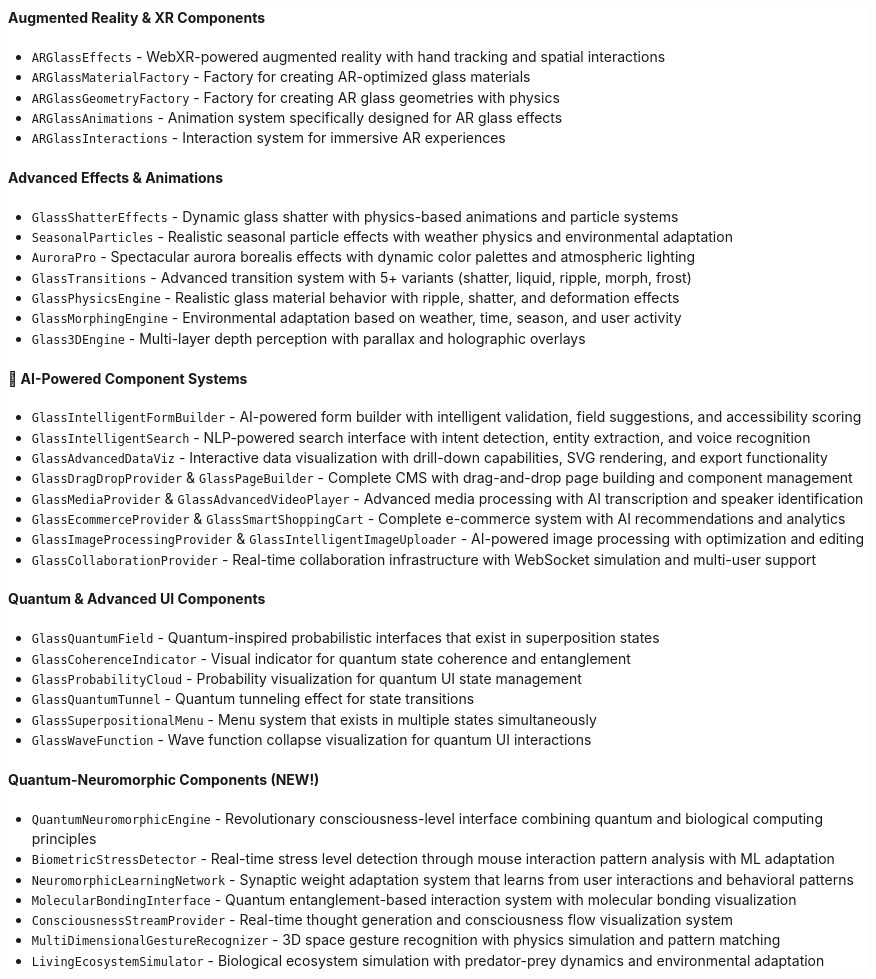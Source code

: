 #### Augmented Reality & XR Components
- `ARGlassEffects` - WebXR-powered augmented reality with hand tracking and spatial interactions
- `ARGlassMaterialFactory` - Factory for creating AR-optimized glass materials
- `ARGlassGeometryFactory` - Factory for creating AR glass geometries with physics
- `ARGlassAnimations` - Animation system specifically designed for AR glass effects
- `ARGlassInteractions` - Interaction system for immersive AR experiences

#### Advanced Effects & Animations
- `GlassShatterEffects` - Dynamic glass shatter with physics-based animations and particle systems
- `SeasonalParticles` - Realistic seasonal particle effects with weather physics and environmental adaptation
- `AuroraPro` - Spectacular aurora borealis effects with dynamic color palettes and atmospheric lighting
- `GlassTransitions` - Advanced transition system with 5+ variants (shatter, liquid, ripple, morph, frost)
- `GlassPhysicsEngine` - Realistic glass material behavior with ripple, shatter, and deformation effects
- `GlassMorphingEngine` - Environmental adaptation based on weather, time, season, and user activity
- `Glass3DEngine` - Multi-layer depth perception with parallax and holographic overlays

#### 🤖 AI-Powered Component Systems
- `GlassIntelligentFormBuilder` - AI-powered form builder with intelligent validation, field suggestions, and accessibility scoring
- `GlassIntelligentSearch` - NLP-powered search interface with intent detection, entity extraction, and voice recognition
- `GlassAdvancedDataViz` - Interactive data visualization with drill-down capabilities, SVG rendering, and export functionality
- `GlassDragDropProvider` & `GlassPageBuilder` - Complete CMS with drag-and-drop page building and component management
- `GlassMediaProvider` & `GlassAdvancedVideoPlayer` - Advanced media processing with AI transcription and speaker identification
- `GlassEcommerceProvider` & `GlassSmartShoppingCart` - Complete e-commerce system with AI recommendations and analytics
- `GlassImageProcessingProvider` & `GlassIntelligentImageUploader` - AI-powered image processing with optimization and editing
- `GlassCollaborationProvider` - Real-time collaboration infrastructure with WebSocket simulation and multi-user support

#### Quantum & Advanced UI Components
- `GlassQuantumField` - Quantum-inspired probabilistic interfaces that exist in superposition states
- `GlassCoherenceIndicator` - Visual indicator for quantum state coherence and entanglement
- `GlassProbabilityCloud` - Probability visualization for quantum UI state management
- `GlassQuantumTunnel` - Quantum tunneling effect for state transitions
- `GlassSuperpositionalMenu` - Menu system that exists in multiple states simultaneously
- `GlassWaveFunction` - Wave function collapse visualization for quantum UI interactions

#### Quantum-Neuromorphic Components (NEW!)
- `QuantumNeuromorphicEngine` - Revolutionary consciousness-level interface combining quantum and biological computing principles
- `BiometricStressDetector` - Real-time stress level detection through mouse interaction pattern analysis with ML adaptation
- `NeuromorphicLearningNetwork` - Synaptic weight adaptation system that learns from user interactions and behavioral patterns
- `MolecularBondingInterface` - Quantum entanglement-based interaction system with molecular bonding visualization
- `ConsciousnessStreamProvider` - Real-time thought generation and consciousness flow visualization system
- `MultiDimensionalGestureRecognizer` - 3D space gesture recognition with physics simulation and pattern matching
- `LivingEcosystemSimulator` - Biological ecosystem simulation with predator-prey dynamics and environmental adaptation